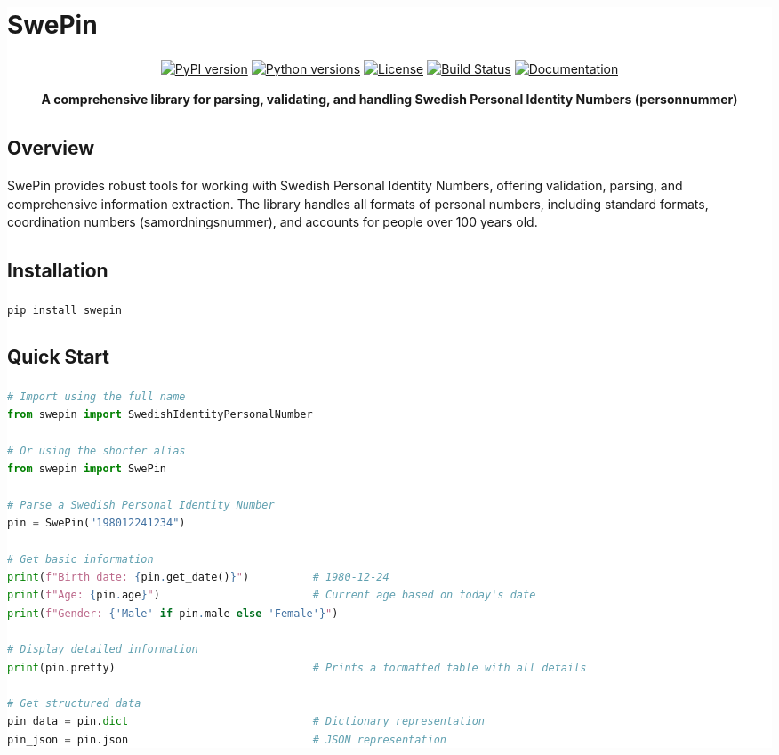 # SwePin

<div align="center">

[![PyPI version](https://img.shields.io/badge/pypi-v1.0.0-blue.svg)](https://pypi.org/project/swepin/)
[![Python versions](https://img.shields.io/badge/python-3.6%2B-blue.svg)](https://pypi.org/project/swepin/)
[![License](https://img.shields.io/badge/license-MIT-green.svg)](https://opensource.org/licenses/MIT)
[![Build Status](https://img.shields.io/badge/build-passing-brightgreen.svg)](https://github.com/yourusername/swepin)
[![Documentation](https://img.shields.io/badge/docs-latest-orange.svg)](https://swepin.readthedocs.io)

**A comprehensive library for parsing, validating, and handling Swedish Personal Identity Numbers (personnummer)**

</div>

## Overview

SwePin provides robust tools for working with Swedish Personal Identity Numbers, offering validation, parsing, and comprehensive information extraction. The library handles all formats of personal numbers, including standard formats, coordination numbers (samordningsnummer), and accounts for people over 100 years old.

## Installation

```bash
pip install swepin
```

## Quick Start

```python
# Import using the full name
from swepin import SwedishIdentityPersonalNumber

# Or using the shorter alias
from swepin import SwePin

# Parse a Swedish Personal Identity Number
pin = SwePin("198012241234")

# Get basic information
print(f"Birth date: {pin.get_date()}")          # 1980-12-24
print(f"Age: {pin.age}")                        # Current age based on today's date
print(f"Gender: {'Male' if pin.male else 'Female'}")

# Display detailed information
print(pin.pretty)                               # Prints a formatted table with all details

# Get structured data
pin_data = pin.dict                             # Dictionary representation
pin_json = pin.json                             # JSON representation
```
